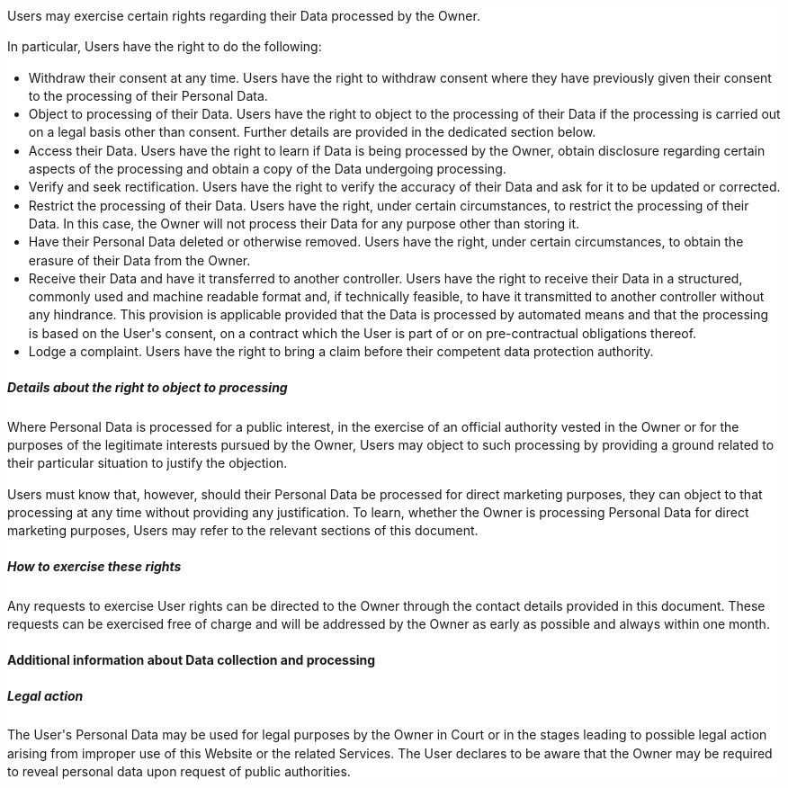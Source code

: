 Users may exercise certain rights regarding their Data processed by the Owner.

In particular, Users have the right to do the following:

* Withdraw their consent at any time. Users have the right to withdraw consent where they have previously given their consent to the processing of their Personal Data.
* Object to processing of their Data. Users have the right to object to the processing of their Data if the processing is carried out on a legal basis other than consent. Further details are provided in the dedicated section below.
* Access their Data. Users have the right to learn if Data is being processed by the Owner, obtain disclosure regarding certain aspects of the processing and obtain a copy of the Data undergoing processing.
* Verify and seek rectification. Users have the right to verify the accuracy of their Data and ask for it to be updated or corrected.
* Restrict the processing of their Data. Users have the right, under certain circumstances, to restrict the processing of their Data. In this case, the Owner will not process their Data for any purpose other than storing it.
* Have their Personal Data deleted or otherwise removed. Users have the right, under certain circumstances, to obtain the erasure of their Data from the Owner.
* Receive their Data and have it transferred to another controller. Users have the right to receive their Data in a structured, commonly used and machine readable format and, if technically feasible, to have it transmitted to another controller without any hindrance. This provision is applicable provided that the Data is processed by automated means and that the processing is based on the User's consent, on a contract which the User is part of or on pre-contractual obligations thereof.
* Lodge a complaint. Users have the right to bring a claim before their competent data protection authority.

##### Details about the right to object to processing

Where Personal Data is processed for a public interest, in the exercise of an official authority vested in the Owner or for the purposes of the legitimate interests pursued by the Owner, Users may object to such processing by providing a ground related to their particular situation to justify the objection.

Users must know that, however, should their Personal Data be processed for direct marketing purposes, they can object to that processing at any time without providing any justification. To learn, whether the Owner is processing Personal Data for direct marketing purposes, Users may refer to the relevant sections of this document.

##### How to exercise these rights

Any requests to exercise User rights can be directed to the Owner through the contact details provided in this document. These requests can be exercised free of charge and will be addressed by the Owner as early as possible and always within one month.

#### Additional information about Data collection and processing

##### Legal action

The User's Personal Data may be used for legal purposes by the Owner in Court or in the stages leading to possible legal action arising from improper use of this Website or the related Services.
The User declares to be aware that the Owner may be required to reveal personal data upon request of public authorities.
